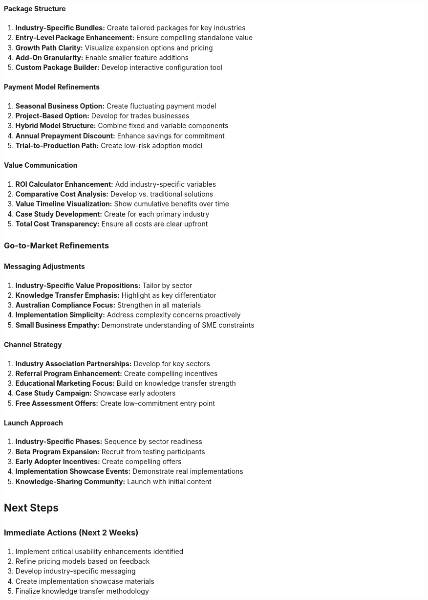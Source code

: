 #### Package Structure
1. **Industry-Specific Bundles:** Create tailored packages for key industries
2. **Entry-Level Package Enhancement:** Ensure compelling standalone value
3. **Growth Path Clarity:** Visualize expansion options and pricing
4. **Add-On Granularity:** Enable smaller feature additions
5. **Custom Package Builder:** Develop interactive configuration tool

#### Payment Model Refinements
1. **Seasonal Business Option:** Create fluctuating payment model
2. **Project-Based Option:** Develop for trades businesses
3. **Hybrid Model Structure:** Combine fixed and variable components
4. **Annual Prepayment Discount:** Enhance savings for commitment
5. **Trial-to-Production Path:** Create low-risk adoption model

#### Value Communication
1. **ROI Calculator Enhancement:** Add industry-specific variables
2. **Comparative Cost Analysis:** Develop vs. traditional solutions
3. **Value Timeline Visualization:** Show cumulative benefits over time
4. **Case Study Development:** Create for each primary industry
5. **Total Cost Transparency:** Ensure all costs are clear upfront

### Go-to-Market Refinements

#### Messaging Adjustments
1. **Industry-Specific Value Propositions:** Tailor by sector
2. **Knowledge Transfer Emphasis:** Highlight as key differentiator
3. **Australian Compliance Focus:** Strengthen in all materials
4. **Implementation Simplicity:** Address complexity concerns proactively
5. **Small Business Empathy:** Demonstrate understanding of SME constraints

#### Channel Strategy
1. **Industry Association Partnerships:** Develop for key sectors
2. **Referral Program Enhancement:** Create compelling incentives
3. **Educational Marketing Focus:** Build on knowledge transfer strength
4. **Case Study Campaign:** Showcase early adopters
5. **Free Assessment Offers:** Create low-commitment entry point

#### Launch Approach
1. **Industry-Specific Phases:** Sequence by sector readiness
2. **Beta Program Expansion:** Recruit from testing participants
3. **Early Adopter Incentives:** Create compelling offers
4. **Implementation Showcase Events:** Demonstrate real implementations
5. **Knowledge-Sharing Community:** Launch with initial content

## Next Steps

### Immediate Actions (Next 2 Weeks)
1. Implement critical usability enhancements identified
2. Refine pricing models based on feedback
3. Develop industry-specific messaging
4. Create implementation showcase materials
5. Finalize knowledge transfer methodology
